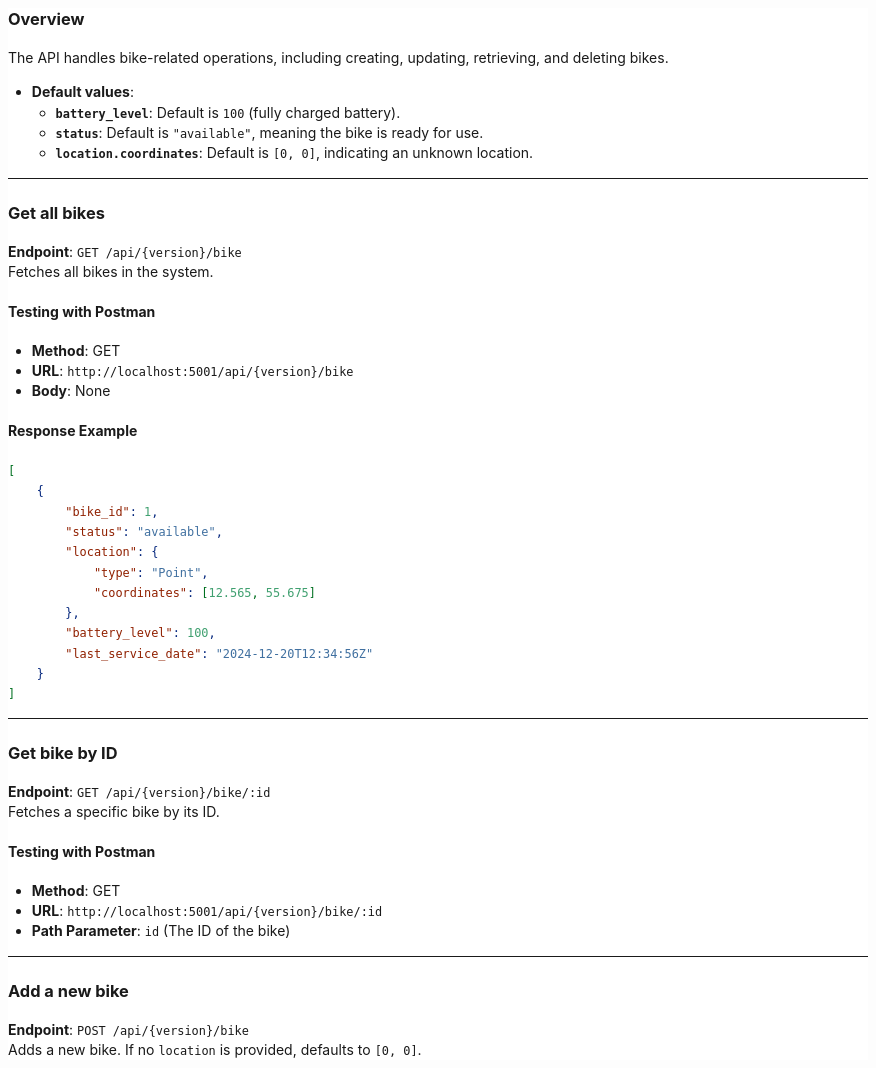 ### Overview
The API handles bike-related operations, including creating, updating, retrieving, and deleting bikes.

- **Default values**:
  - **`battery_level`**: Default is `100` (fully charged battery).
  - **`status`**: Default is `"available"`, meaning the bike is ready for use.
  - **`location.coordinates`**: Default is `[0, 0]`, indicating an unknown location.

---

### Get all bikes
**Endpoint**: `GET /api/{version}/bike`  
Fetches all bikes in the system.

#### Testing with Postman
- **Method**: GET  
- **URL**: `http://localhost:5001/api/{version}/bike`  
- **Body**: None  

#### Response Example
```json
[
    {
        "bike_id": 1,
        "status": "available",
        "location": {
            "type": "Point",
            "coordinates": [12.565, 55.675]
        },
        "battery_level": 100,
        "last_service_date": "2024-12-20T12:34:56Z"
    }
]
```

---

### Get bike by ID
**Endpoint**: `GET /api/{version}/bike/:id`  
Fetches a specific bike by its ID.

#### Testing with Postman
- **Method**: GET  
- **URL**: `http://localhost:5001/api/{version}/bike/:id`  
- **Path Parameter**: `id` (The ID of the bike)  

---

### Add a new bike
**Endpoint**: `POST /api/{version}/bike`  
Adds a new bike. If no `location` is provided, defaults to `[0, 0]`.
